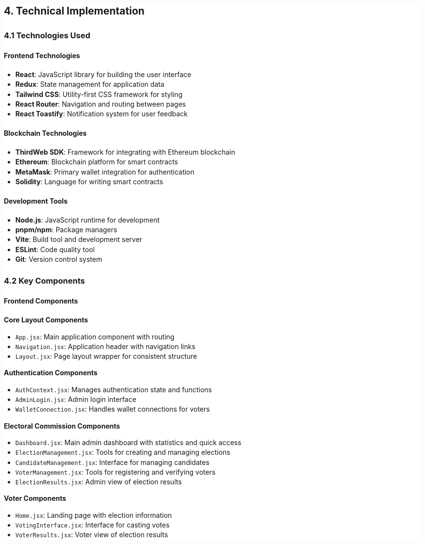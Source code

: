 ## 4. Technical Implementation

### 4.1 Technologies Used

#### Frontend Technologies

- **React**: JavaScript library for building the user interface
- **Redux**: State management for application data
- **Tailwind CSS**: Utility-first CSS framework for styling
- **React Router**: Navigation and routing between pages
- **React Toastify**: Notification system for user feedback

#### Blockchain Technologies

- **ThirdWeb SDK**: Framework for integrating with Ethereum blockchain
- **Ethereum**: Blockchain platform for smart contracts
- **MetaMask**: Primary wallet integration for authentication
- **Solidity**: Language for writing smart contracts

#### Development Tools

- **Node.js**: JavaScript runtime for development
- **pnpm/npm**: Package managers
- **Vite**: Build tool and development server
- **ESLint**: Code quality tool
- **Git**: Version control system

### 4.2 Key Components

#### Frontend Components

**Core Layout Components**
- `App.jsx`: Main application component with routing
- `Navigation.jsx`: Application header with navigation links
- `Layout.jsx`: Page layout wrapper for consistent structure

**Authentication Components**
- `AuthContext.jsx`: Manages authentication state and functions
- `AdminLogin.jsx`: Admin login interface
- `WalletConnection.jsx`: Handles wallet connections for voters

**Electoral Commission Components**
- `Dashboard.jsx`: Main admin dashboard with statistics and quick access
- `ElectionManagement.jsx`: Tools for creating and managing elections
- `CandidateManagement.jsx`: Interface for managing candidates
- `VoterManagement.jsx`: Tools for registering and verifying voters
- `ElectionResults.jsx`: Admin view of election results

**Voter Components**
- `Home.jsx`: Landing page with election information
- `VotingInterface.jsx`: Interface for casting votes
- `VoterResults.jsx`: Voter view of election results

